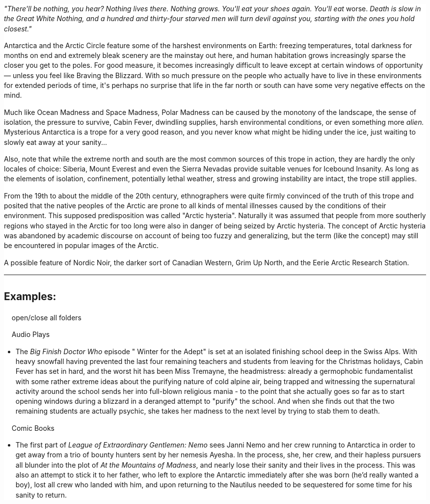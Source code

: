 _"There'll be nothing, you hear? Nothing lives there. Nothing grows. You'll eat your shoes again. You'll eat_ worse. _Death is slow in the Great White Nothing, and a hundred and thirty-four starved men will turn devil against you, starting with the ones you hold closest."_

Antarctica and the Arctic Circle feature some of the harshest environments on Earth: freezing temperatures, total darkness for months on end and extremely bleak scenery are the mainstay out here, and human habitation grows increasingly sparse the closer you get to the poles. For good measure, it becomes increasingly difficult to leave except at certain windows of opportunity — unless you feel like Braving the Blizzard. With so much pressure on the people who actually have to live in these environments for extended periods of time, it's perhaps no surprise that life in the far north or south can have some very negative effects on the mind.

Much like Ocean Madness and Space Madness, Polar Madness can be caused by the monotony of the landscape, the sense of isolation, the pressure to survive, Cabin Fever, dwindling supplies, harsh environmental conditions, or even something more _alien._ Mysterious Antarctica is a trope for a very good reason, and you never know what might be hiding under the ice, just waiting to slowly eat away at your sanity...

Also, note that while the extreme north and south are the most common sources of this trope in action, they are hardly the only locales of choice: Siberia, Mount Everest and even the Sierra Nevadas provide suitable venues for Icebound Insanity. As long as the elements of isolation, confinement, potentially lethal weather, stress and growing instability are intact, the trope still applies.

From the 19th to about the middle of the 20th century, ethnographers were quite firmly convinced of the truth of this trope and posited that the native peoples of the Arctic are prone to all kinds of mental illnesses caused by the conditions of their environment. This supposed predisposition was called "Arctic hysteria". Naturally it was assumed that people from more southerly regions who stayed in the Arctic for too long were also in danger of being seized by Arctic hysteria. The concept of Arctic hysteria was abandoned by academic discourse on account of being too fuzzy and generalizing, but the term (like the concept) may still be encountered in popular images of the Arctic.

A possible feature of Nordic Noir, the darker sort of Canadian Western, Grim Up North, and the Eerie Arctic Research Station.

___

## Examples:

    open/close all folders 

    Audio Plays 

-   The _Big Finish Doctor Who_ episode " Winter for the Adept" is set at an isolated finishing school deep in the Swiss Alps. With heavy snowfall having prevented the last four remaining teachers and students from leaving for the Christmas holidays, Cabin Fever has set in hard, and the worst hit has been Miss Tremayne, the headmistress: already a germophobic fundamentalist with some rather extreme ideas about the purifying nature of cold alpine air, being trapped and witnessing the supernatural activity around the school sends her into full-blown religious mania - to the point that she actually goes so far as to start opening windows during a blizzard in a deranged attempt to "purify" the school. And when she finds out that the two remaining students are actually psychic, she takes her madness to the next level by trying to stab them to death.

    Comic Books 

-   The first part of _League of Extraordinary Gentlemen: Nemo_ sees Janni Nemo and her crew running to Antarctica in order to get away from a trio of bounty hunters sent by her nemesis Ayesha. In the process, she, her crew, and their hapless pursuers all blunder into the plot of _At the Mountains of Madness_, and nearly lose their sanity and their lives in the process. This was also an attempt to stick it to her father, who left to explore the Antarctic immediately after she was born (he’d really wanted a boy), lost all crew who landed with him, and upon returning to the Nautilus needed to be sequestered for some time for his sanity to return.
